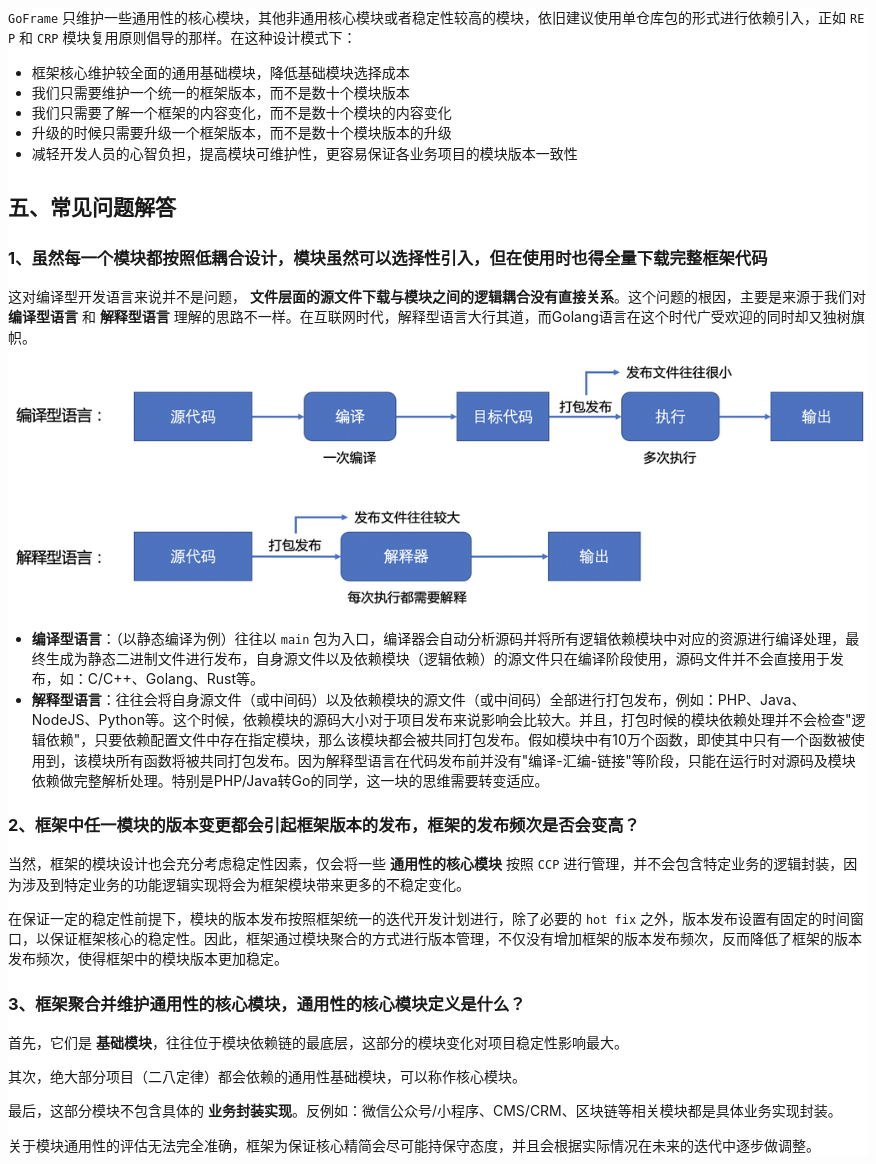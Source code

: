 `GoFrame` 只维护一些通用性的核心模块，其他非通用核心模块或者稳定性较高的模块，依旧建议使用单仓库包的形式进行依赖引入，正如 `REP` 和 `CRP` 模块复用原则倡导的那样。在这种设计模式下：

- 框架核心维护较全面的通用基础模块，降低基础模块选择成本
- 我们只需要维护一个统一的框架版本，而不是数十个模块版本
- 我们只需要了解一个框架的内容变化，而不是数十个模块的内容变化
- 升级的时候只需要升级一个框架版本，而不是数十个模块版本的升级
- 减轻开发人员的心智负担，提高模块可维护性，更容易保证各业务项目的模块版本一致性

## 五、常见问题解答

### 1、虽然每一个模块都按照低耦合设计，模块虽然可以选择性引入，但在使用时也得全量下载完整框架代码

这对编译型开发语言来说并不是问题， **文件层面的源文件下载与模块之间的逻辑耦合没有直接关系**。这个问题的根因，主要是来源于我们对 **编译型语言** 和 **解释型语言** 理解的思路不一样。在互联网时代，解释型语言大行其道，而Golang语言在这个时代广受欢迎的同时却又独树旗帜。

![](/markdown/7b9d58a737b0340d95454312801c3c0e.png)

- **编译型语言**：（以静态编译为例）往往以 `main` 包为入口，编译器会自动分析源码并将所有逻辑依赖模块中对应的资源进行编译处理，最终生成为静态二进制文件进行发布，自身源文件以及依赖模块（逻辑依赖）的源文件只在编译阶段使用，源码文件并不会直接用于发布，如：C/C++、Golang、Rust等。
- **解释型语言**：往往会将自身源文件（或中间码）以及依赖模块的源文件（或中间码）全部进行打包发布，例如：PHP、Java、NodeJS、Python等。这个时候，依赖模块的源码大小对于项目发布来说影响会比较大。并且，打包时候的模块依赖处理并不会检查"逻辑依赖"，只要依赖配置文件中存在指定模块，那么该模块都会被共同打包发布。假如模块中有10万个函数，即使其中只有一个函数被使用到，该模块所有函数将被共同打包发布。因为解释型语言在代码发布前并没有"编译-汇编-链接"等阶段，只能在运行时对源码及模块依赖做完整解析处理。特别是PHP/Java转Go的同学，这一块的思维需要转变适应。

### 2、框架中任一模块的版本变更都会引起框架版本的发布，框架的发布频次是否会变高？

当然，框架的模块设计也会充分考虑稳定性因素，仅会将一些 **通用性的核心模块** 按照 `CCP` 进行管理，并不会包含特定业务的逻辑封装，因为涉及到特定业务的功能逻辑实现将会为框架模块带来更多的不稳定变化。

在保证一定的稳定性前提下，模块的版本发布按照框架统一的迭代开发计划进行，除了必要的 `hot fix` 之外，版本发布设置有固定的时间窗口，以保证框架核心的稳定性。因此，框架通过模块聚合的方式进行版本管理，不仅没有增加框架的版本发布频次，反而降低了框架的版本发布频次，使得框架中的模块版本更加稳定。

### 3、框架聚合并维护通用性的核心模块，通用性的核心模块定义是什么？

首先，它们是 **基础模块**，往往位于模块依赖链的最底层，这部分的模块变化对项目稳定性影响最大。

其次，绝大部分项目（二八定律）都会依赖的通用性基础模块，可以称作核心模块。

最后，这部分模块不包含具体的 **业务封装实现**。反例如：微信公众号/小程序、CMS/CRM、区块链等相关模块都是具体业务实现封装。

关于模块通用性的评估无法完全准确，框架为保证核心精简会尽可能持保守态度，并且会根据实际情况在未来的迭代中逐步做调整。
